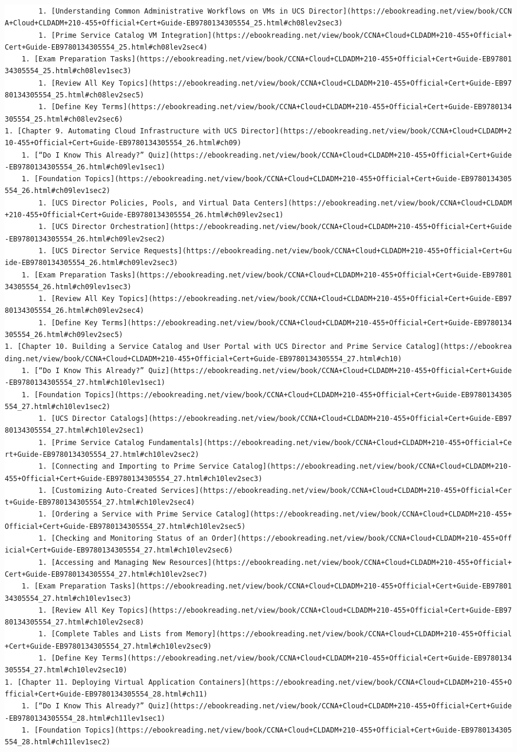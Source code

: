             1. [Understanding Common Administrative Workflows on VMs in UCS Director](https://ebookreading.net/view/book/CCNA+Cloud+CLDADM+210-455+Official+Cert+Guide-EB9780134305554_25.html#ch08lev2sec3)
            1. [Prime Service Catalog VM Integration](https://ebookreading.net/view/book/CCNA+Cloud+CLDADM+210-455+Official+Cert+Guide-EB9780134305554_25.html#ch08lev2sec4)
        1. [Exam Preparation Tasks](https://ebookreading.net/view/book/CCNA+Cloud+CLDADM+210-455+Official+Cert+Guide-EB9780134305554_25.html#ch08lev1sec3)
            1. [Review All Key Topics](https://ebookreading.net/view/book/CCNA+Cloud+CLDADM+210-455+Official+Cert+Guide-EB9780134305554_25.html#ch08lev2sec5)
            1. [Define Key Terms](https://ebookreading.net/view/book/CCNA+Cloud+CLDADM+210-455+Official+Cert+Guide-EB9780134305554_25.html#ch08lev2sec6)
    1. [Chapter 9. Automating Cloud Infrastructure with UCS Director](https://ebookreading.net/view/book/CCNA+Cloud+CLDADM+210-455+Official+Cert+Guide-EB9780134305554_26.html#ch09)
        1. [“Do I Know This Already?” Quiz](https://ebookreading.net/view/book/CCNA+Cloud+CLDADM+210-455+Official+Cert+Guide-EB9780134305554_26.html#ch09lev1sec1)
        1. [Foundation Topics](https://ebookreading.net/view/book/CCNA+Cloud+CLDADM+210-455+Official+Cert+Guide-EB9780134305554_26.html#ch09lev1sec2)
            1. [UCS Director Policies, Pools, and Virtual Data Centers](https://ebookreading.net/view/book/CCNA+Cloud+CLDADM+210-455+Official+Cert+Guide-EB9780134305554_26.html#ch09lev2sec1)
            1. [UCS Director Orchestration](https://ebookreading.net/view/book/CCNA+Cloud+CLDADM+210-455+Official+Cert+Guide-EB9780134305554_26.html#ch09lev2sec2)
            1. [UCS Director Service Requests](https://ebookreading.net/view/book/CCNA+Cloud+CLDADM+210-455+Official+Cert+Guide-EB9780134305554_26.html#ch09lev2sec3)
        1. [Exam Preparation Tasks](https://ebookreading.net/view/book/CCNA+Cloud+CLDADM+210-455+Official+Cert+Guide-EB9780134305554_26.html#ch09lev1sec3)
            1. [Review All Key Topics](https://ebookreading.net/view/book/CCNA+Cloud+CLDADM+210-455+Official+Cert+Guide-EB9780134305554_26.html#ch09lev2sec4)
            1. [Define Key Terms](https://ebookreading.net/view/book/CCNA+Cloud+CLDADM+210-455+Official+Cert+Guide-EB9780134305554_26.html#ch09lev2sec5)
    1. [Chapter 10. Building a Service Catalog and User Portal with UCS Director and Prime Service Catalog](https://ebookreading.net/view/book/CCNA+Cloud+CLDADM+210-455+Official+Cert+Guide-EB9780134305554_27.html#ch10)
        1. [“Do I Know This Already?” Quiz](https://ebookreading.net/view/book/CCNA+Cloud+CLDADM+210-455+Official+Cert+Guide-EB9780134305554_27.html#ch10lev1sec1)
        1. [Foundation Topics](https://ebookreading.net/view/book/CCNA+Cloud+CLDADM+210-455+Official+Cert+Guide-EB9780134305554_27.html#ch10lev1sec2)
            1. [UCS Director Catalogs](https://ebookreading.net/view/book/CCNA+Cloud+CLDADM+210-455+Official+Cert+Guide-EB9780134305554_27.html#ch10lev2sec1)
            1. [Prime Service Catalog Fundamentals](https://ebookreading.net/view/book/CCNA+Cloud+CLDADM+210-455+Official+Cert+Guide-EB9780134305554_27.html#ch10lev2sec2)
            1. [Connecting and Importing to Prime Service Catalog](https://ebookreading.net/view/book/CCNA+Cloud+CLDADM+210-455+Official+Cert+Guide-EB9780134305554_27.html#ch10lev2sec3)
            1. [Customizing Auto-Created Services](https://ebookreading.net/view/book/CCNA+Cloud+CLDADM+210-455+Official+Cert+Guide-EB9780134305554_27.html#ch10lev2sec4)
            1. [Ordering a Service with Prime Service Catalog](https://ebookreading.net/view/book/CCNA+Cloud+CLDADM+210-455+Official+Cert+Guide-EB9780134305554_27.html#ch10lev2sec5)
            1. [Checking and Monitoring Status of an Order](https://ebookreading.net/view/book/CCNA+Cloud+CLDADM+210-455+Official+Cert+Guide-EB9780134305554_27.html#ch10lev2sec6)
            1. [Accessing and Managing New Resources](https://ebookreading.net/view/book/CCNA+Cloud+CLDADM+210-455+Official+Cert+Guide-EB9780134305554_27.html#ch10lev2sec7)
        1. [Exam Preparation Tasks](https://ebookreading.net/view/book/CCNA+Cloud+CLDADM+210-455+Official+Cert+Guide-EB9780134305554_27.html#ch10lev1sec3)
            1. [Review All Key Topics](https://ebookreading.net/view/book/CCNA+Cloud+CLDADM+210-455+Official+Cert+Guide-EB9780134305554_27.html#ch10lev2sec8)
            1. [Complete Tables and Lists from Memory](https://ebookreading.net/view/book/CCNA+Cloud+CLDADM+210-455+Official+Cert+Guide-EB9780134305554_27.html#ch10lev2sec9)
            1. [Define Key Terms](https://ebookreading.net/view/book/CCNA+Cloud+CLDADM+210-455+Official+Cert+Guide-EB9780134305554_27.html#ch10lev2sec10)
    1. [Chapter 11. Deploying Virtual Application Containers](https://ebookreading.net/view/book/CCNA+Cloud+CLDADM+210-455+Official+Cert+Guide-EB9780134305554_28.html#ch11)
        1. [“Do I Know This Already?” Quiz](https://ebookreading.net/view/book/CCNA+Cloud+CLDADM+210-455+Official+Cert+Guide-EB9780134305554_28.html#ch11lev1sec1)
        1. [Foundation Topics](https://ebookreading.net/view/book/CCNA+Cloud+CLDADM+210-455+Official+Cert+Guide-EB9780134305554_28.html#ch11lev1sec2)